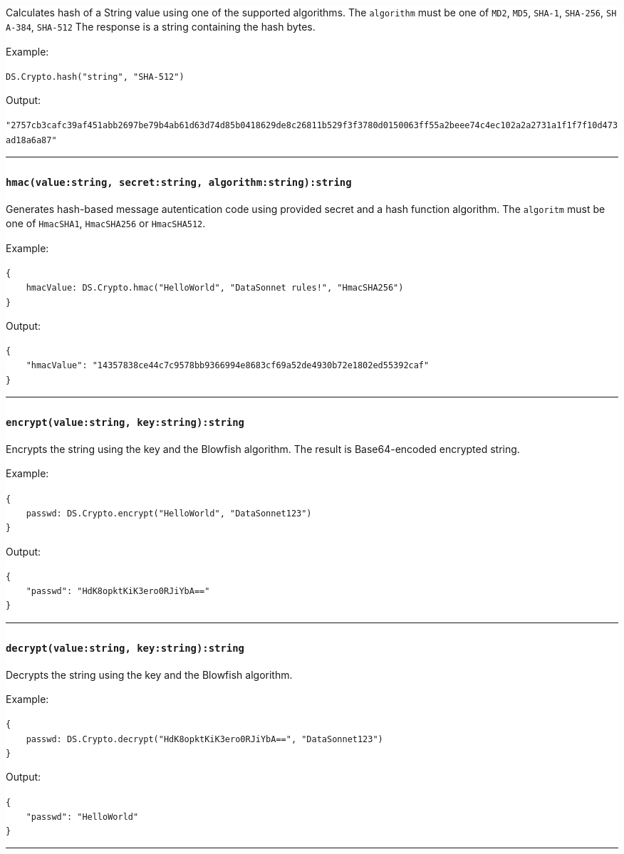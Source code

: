 Calculates hash of a String value using one of the supported algorithms. The `algorithm` must be one of `MD2`, `MD5`, `SHA-1`, `SHA-256`, `SHA-384`, `SHA-512`
The response is a string containing the hash bytes.

Example:
```json5
DS.Crypto.hash("string", "SHA-512")
```
Output:
```json5
"2757cb3cafc39af451abb2697be79b4ab61d63d74d85b0418629de8c26811b529f3f3780d0150063ff55a2beee74c4ec102a2a2731a1f1f7f10d473ad18a6a87"
```
---
### `hmac(value:string, secret:string, algorithm:string):string`
Generates hash-based message autentication code using provided secret and a hash function algorithm. The `algoritm` must be one of `HmacSHA1`, `HmacSHA256` or `HmacSHA512`.

Example:
```json5
{
    hmacValue: DS.Crypto.hmac("HelloWorld", "DataSonnet rules!", "HmacSHA256")
}
```
Output:
```json5
{
    "hmacValue": "14357838ce44c7c9578bb9366994e8683cf69a52de4930b72e1802ed55392caf"
}
```
---
### `encrypt(value:string, key:string):string`
Encrypts the string using the key and the Blowfish algorithm. The result is Base64-encoded encrypted string.

Example:
```json5
{
    passwd: DS.Crypto.encrypt("HelloWorld", "DataSonnet123")
}
```
Output:
```json5
{
    "passwd": "HdK8opktKiK3ero0RJiYbA=="
}
```
---
### `decrypt(value:string, key:string):string`
Decrypts the string using the key and the Blowfish algorithm.

Example:
```json5
{
    passwd: DS.Crypto.decrypt("HdK8opktKiK3ero0RJiYbA==", "DataSonnet123")
}
```
Output:
```json5
{
    "passwd": "HelloWorld"
}
```
---